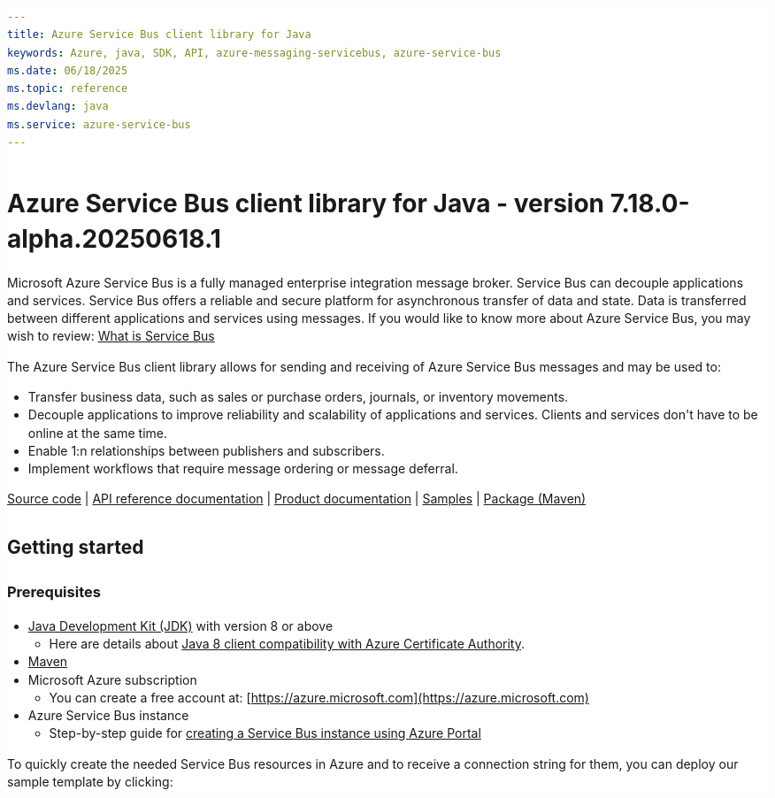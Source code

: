```yaml
---
title: Azure Service Bus client library for Java
keywords: Azure, java, SDK, API, azure-messaging-servicebus, azure-service-bus
ms.date: 06/18/2025
ms.topic: reference
ms.devlang: java
ms.service: azure-service-bus
---
```

# Azure Service Bus client library for Java - version 7.18.0-alpha.20250618.1 


Microsoft Azure Service Bus is a fully managed enterprise integration message broker. Service Bus can decouple
applications and services. Service Bus offers a reliable and secure platform for asynchronous transfer of data and
state. Data is transferred between different applications and services using messages. If you would like to know more
about Azure Service Bus, you may wish to review: [What is Service Bus][product_docs]

The Azure Service Bus client library allows for sending and receiving of Azure Service Bus messages and may be used to:
- Transfer business data, such as sales or purchase orders, journals, or inventory movements.
- Decouple applications to improve reliability and scalability of applications and services. Clients and services don't
have to be online at the same time.
- Enable 1:n relationships between publishers and subscribers.
- Implement workflows that require message ordering or message deferral.

[Source code][source_code] | [API reference documentation][api_documentation]
| [Product documentation][product_docs] | [Samples][sample_examples] | [Package (Maven)][maven_package]

## Getting started

### Prerequisites

- [Java Development Kit (JDK)][java_development_kit] with version 8 or above
  - Here are details about [Java 8 client compatibility with Azure Certificate Authority](https://learn.microsoft.com/azure/security/fundamentals/azure-ca-details?tabs=root-and-subordinate-cas-list#client-compatibility-for-public-pkis).
- [Maven][maven]
- Microsoft Azure subscription
  - You can create a free account at: [https://azure.microsoft.com](https://azure.microsoft.com)
- Azure Service Bus instance
  - Step-by-step guide for [creating a Service Bus instance using Azure Portal][service_bus_create]

To quickly create the needed Service Bus resources in Azure and to receive a connection string for them, you can deploy our sample template by clicking:


[//]: # ({x-version-update-start;com.azure:azure-messaging-servicebus;current})
[//]: # ({x-version-update-end})
[//]: # ({x-version-update-start;com.azure:azure-identity;dependency})
[//]: # ({x-version-update-end})
[aad_authorization]: https://learn.microsoft.com/azure/service-bus-messaging/authenticate-application
[amqp_transport_error]: https://docs.oasis-open.org/amqp/core/v1.0/os/amqp-core-transport-v1.0-os.html#type-amqp-error
[AmqpErrorCondition]: https://github.com/Azure/azure-sdk-for-java/blob/main/sdk/core/azure-core-amqp/src/main/java/com/azure/core/amqp/exception/AmqpErrorCondition.java
[AmqpRetryOptions]: https://github.com/Azure/azure-sdk-for-java/blob/main/sdk/core/azure-core-amqp/src/main/java/com/azure/core/amqp/AmqpRetryOptions.java
[api_documentation]: https://aka.ms/java-docs
[dead-letter-queue]: https://learn.microsoft.com/azure/service-bus-messaging/service-bus-dead-letter-queues
[deadletterqueue_docs]: https://learn.microsoft.com/azure/service-bus-messaging/service-bus-dead-letter-queues
[java_development_kit]: https://learn.microsoft.com/java/azure/jdk/?view=azure-java-stable
[java_8_sdk_javadocs]: https://docs.oracle.com/javase/8/docs/api/java/util/logging/package-summary.html
[logging]: https://learn.microsoft.com/azure/developer/java/sdk/logging-overview
[maven]: https://maven.apache.org/
[maven_package]: https://central.sonatype.com/artifact/com.azure/azure-messaging-servicebus
[message-sessions]: https://learn.microsoft.com/azure/service-bus-messaging/message-sessions
[oasis_amqp_v1_error]: https://docs.oasis-open.org/amqp/core/v1.0/os/amqp-core-transport-v1.0-os.html#type-error
[oasis_amqp_v1]: http://docs.oasis-open.org/amqp/core/v1.0/os/amqp-core-overview-v1.0-os.html
[product_docs]: https://learn.microsoft.com/azure/service-bus-messaging
[qpid_proton_j_apache]: https://qpid.apache.org/proton/
[queue_concept]: https://learn.microsoft.com/azure/service-bus-messaging/service-bus-messaging-overview#queues
[ReceiveMode]: https://github.com/Azure/azure-sdk-for-java/blob/main/sdk/servicebus/azure-messaging-servicebus/src/main/java/com/azure/messaging/servicebus/models/ReceiveMode.java
[RetryOptions]: https://github.com/Azure/azure-sdk-for-java/blob/main/sdk/core/azure-core-amqp/src/main/java/com/azure/core/amqp/AmqpRetryOptions.java
[sample_examples]: https://github.com/Azure/azure-sdk-for-java/blob/main/sdk/servicebus/azure-messaging-servicebus/src/samples/java/com/azure/messaging/servicebus/
[samples_readme]: https://github.com/Azure/azure-sdk-for-java/blob/main/sdk/servicebus/azure-messaging-servicebus/src/samples/java/com/azure/messaging/servicebus
[service_bus_connection_string]: https://learn.microsoft.com/azure/service-bus-messaging/service-bus-create-namespace-portal#get-the-connection-string
[servicebus_create]: https://learn.microsoft.com/azure/service-bus-messaging/service-bus-create-namespace-portal
[servicebus_messaging_exceptions]: https://learn.microsoft.com/azure/service-bus-messaging/service-bus-messaging-exceptions
[servicebus_roles]: https://learn.microsoft.com/azure/service-bus-messaging/authenticate-application#built-in-rbac-roles-for-azure-service-bus
[ServiceBusClientBuilder]: https://github.com/Azure/azure-sdk-for-java/blob/main/sdk/servicebus/azure-messaging-servicebus/src/main/java/com/azure/messaging/servicebus/ServiceBusClientBuilder.java
[ServiceBusMessage]: https://github.com/Azure/azure-sdk-for-java/blob/main/sdk/servicebus/azure-messaging-servicebus/src/main/java/com/azure/messaging/servicebus/ServiceBusMessage.java
[ServiceBusReceiverAsyncClient]: https://github.com/Azure/azure-sdk-for-java/blob/main/sdk/servicebus/azure-messaging-servicebus/src/main/java/com/azure/messaging/servicebus/ServiceBusReceiverAsyncClient.java
[ServiceBusReceiverClient]: https://github.com/Azure/azure-sdk-for-java/blob/main/sdk/servicebus/azure-messaging-servicebus/src/main/java/com/azure/messaging/servicebus/ServiceBusReceiverClient.java
[ServiceBusSenderAsyncClient]: https://github.com/Azure/azure-sdk-for-java/blob/main/sdk/servicebus/azure-messaging-servicebus/src/main/java/com/azure/messaging/servicebus/ServiceBusSenderAsyncClient.java
[ServiceBusSenderClient]: https://github.com/Azure/azure-sdk-for-java/blob/main/sdk/servicebus/azure-messaging-servicebus/src/main/java/com/azure/messaging/servicebus/ServiceBusSenderClient.java
[service_bus_create]: https://learn.microsoft.com/azure/service-bus-messaging/service-bus-create-namespace-portal
[source_code]: https://github.com/Azure/azure-sdk-for-java/blob/main/sdk/servicebus/azure-messaging-servicebus/src
[subscription_concept]: https://learn.microsoft.com/azure/service-bus-messaging/service-bus-queues-topics-subscriptions#topics-and-subscriptions
[topic_concept]: https://learn.microsoft.com/azure/service-bus-messaging/service-bus-messaging-overview#topics
[wiki_identity]: https://learn.microsoft.com/azure/developer/java/sdk/identity
[known-issue-binarydata-notfound]: https://github.com/Azure/azure-sdk-for-java/blob/main/sdk/servicebus/azure-messaging-servicebus/known-issues.md#can-not-resolve-binarydata-or-noclassdeffounderror-version-700
[sync_receivemessages_implicit_prefetch]: https://github.com/Azure/azure-sdk-for-java/blob/main/sdk/servicebus/azure-messaging-servicebus/docs/SyncReceiveAndPrefetch.md
[peek_lock_mode_docs]: https://learn.microsoft.com/azure/service-bus-messaging/message-transfers-locks-settlement#peeklock
[receive_and_delete_mode_docs]: https://learn.microsoft.com/azure/service-bus-messaging/message-transfers-locks-settlement#receiveanddelete